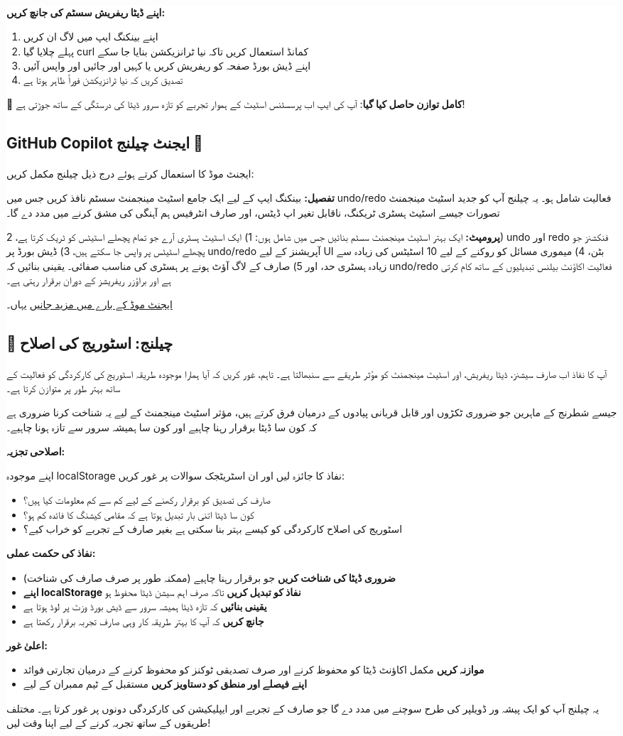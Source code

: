**اپنے ڈیٹا ریفریش سسٹم کی جانچ کریں:**

1. اپنے بینکنگ ایپ میں لاگ ان کریں
2. پہلے چلایا گیا curl کمانڈ استعمال کریں تاکہ نیا ٹرانزیکشن بنایا جا سکے
3. اپنے ڈیش بورڈ صفحہ کو ریفریش کریں یا کہیں اور جائیں اور واپس آئیں
4. تصدیق کریں کہ نیا ٹرانزیکشن فوراً ظاہر ہوتا ہے

🎉 **کامل توازن حاصل کیا گیا**: آپ کی ایپ اب پرسسٹنس اسٹیٹ کے ہموار تجربے کو تازہ سرور ڈیٹا کی درستگی کے ساتھ جوڑتی ہے!

## GitHub Copilot ایجنٹ چیلنج 🚀

ایجنٹ موڈ کا استعمال کرتے ہوئے درج ذیل چیلنج مکمل کریں:

**تفصیل:** بینکنگ ایپ کے لیے ایک جامع اسٹیٹ مینجمنٹ سسٹم نافذ کریں جس میں undo/redo فعالیت شامل ہو۔ یہ چیلنج آپ کو جدید اسٹیٹ مینجمنٹ تصورات جیسے اسٹیٹ ہسٹری ٹریکنگ، ناقابل تغیر اپ ڈیٹس، اور صارف انٹرفیس ہم آہنگی کی مشق کرنے میں مدد دے گا۔

**پرومپٹ:** ایک بہتر اسٹیٹ مینجمنٹ سسٹم بنائیں جس میں شامل ہوں: 1) ایک اسٹیٹ ہسٹری آرے جو تمام پچھلے اسٹیٹس کو ٹریک کرتا ہے، 2) undo اور redo فنکشنز جو پچھلے اسٹیٹس پر واپس جا سکتے ہیں، 3) ڈیش بورڈ پر undo/redo آپریشنز کے لیے UI بٹن، 4) میموری مسائل کو روکنے کے لیے 10 اسٹیٹس کی زیادہ سے زیادہ ہسٹری حد، اور 5) صارف کے لاگ آؤٹ ہونے پر ہسٹری کی مناسب صفائی۔ یقینی بنائیں کہ undo/redo فعالیت اکاؤنٹ بیلنس تبدیلیوں کے ساتھ کام کرتی ہے اور براؤزر ریفریشز کے دوران برقرار رہتی ہے۔

[ایجنٹ موڈ کے بارے میں مزید جانیں](https://code.visualstudio.com/blogs/2025/02/24/introducing-copilot-agent-mode) یہاں۔

## 🚀 چیلنج: اسٹوریج کی اصلاح

آپ کا نفاذ اب صارف سیشنز، ڈیٹا ریفریش، اور اسٹیٹ مینجمنٹ کو مؤثر طریقے سے سنبھالتا ہے۔ تاہم، غور کریں کہ آیا ہمارا موجودہ طریقہ اسٹوریج کی کارکردگی کو فعالیت کے ساتھ بہتر طور پر متوازن کرتا ہے۔

جیسے شطرنج کے ماہرین جو ضروری ٹکڑوں اور قابل قربانی پیادوں کے درمیان فرق کرتے ہیں، مؤثر اسٹیٹ مینجمنٹ کے لیے یہ شناخت کرنا ضروری ہے کہ کون سا ڈیٹا برقرار رہنا چاہیے اور کون سا ہمیشہ سرور سے تازہ ہونا چاہیے۔

**اصلاحی تجزیہ:**

اپنے موجودہ localStorage نفاذ کا جائزہ لیں اور ان اسٹریٹجک سوالات پر غور کریں:
- صارف کی تصدیق کو برقرار رکھنے کے لیے کم سے کم معلومات کیا ہیں؟
- کون سا ڈیٹا اتنی بار تبدیل ہوتا ہے کہ مقامی کیشنگ کا فائدہ کم ہو؟
- اسٹوریج کی اصلاح کارکردگی کو کیسے بہتر بنا سکتی ہے بغیر صارف کے تجربے کو خراب کیے؟

**نفاذ کی حکمت عملی:**
- **ضروری ڈیٹا کی شناخت کریں** جو برقرار رہنا چاہیے (ممکنہ طور پر صرف صارف کی شناخت)
- **اپنے localStorage نفاذ کو تبدیل کریں** تاکہ صرف اہم سیشن ڈیٹا محفوظ ہو
- **یقینی بنائیں** کہ تازہ ڈیٹا ہمیشہ سرور سے ڈیش بورڈ وزٹ پر لوڈ ہوتا ہے
- **جانچ کریں** کہ آپ کا بہتر طریقہ کار وہی صارف تجربہ برقرار رکھتا ہے

**اعلیٰ غور:**
- **موازنہ کریں** مکمل اکاؤنٹ ڈیٹا کو محفوظ کرنے اور صرف تصدیقی ٹوکنز کو محفوظ کرنے کے درمیان تجارتی فوائد
- **اپنے فیصلے اور منطق کو دستاویز کریں** مستقبل کے ٹیم ممبران کے لیے

یہ چیلنج آپ کو ایک پیشہ ور ڈویلپر کی طرح سوچنے میں مدد دے گا جو صارف کے تجربے اور ایپلیکیشن کی کارکردگی دونوں پر غور کرتا ہے۔ مختلف طریقوں کے ساتھ تجربہ کرنے کے لیے اپنا وقت لیں!
